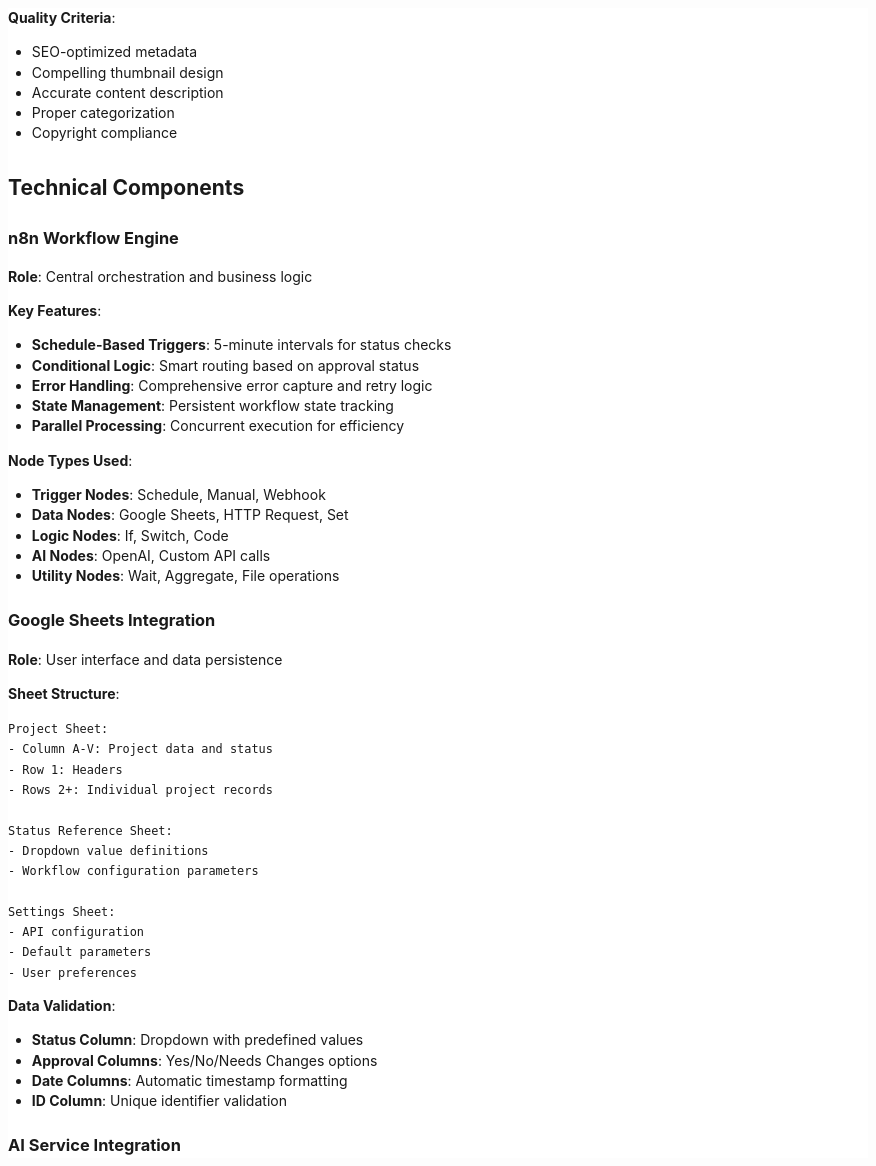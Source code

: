 **Quality Criteria**:
- SEO-optimized metadata
- Compelling thumbnail design
- Accurate content description
- Proper categorization
- Copyright compliance

## Technical Components

### n8n Workflow Engine
**Role**: Central orchestration and business logic

**Key Features**:
- **Schedule-Based Triggers**: 5-minute intervals for status checks
- **Conditional Logic**: Smart routing based on approval status
- **Error Handling**: Comprehensive error capture and retry logic
- **State Management**: Persistent workflow state tracking
- **Parallel Processing**: Concurrent execution for efficiency

**Node Types Used**:
- **Trigger Nodes**: Schedule, Manual, Webhook
- **Data Nodes**: Google Sheets, HTTP Request, Set
- **Logic Nodes**: If, Switch, Code
- **AI Nodes**: OpenAI, Custom API calls
- **Utility Nodes**: Wait, Aggregate, File operations

### Google Sheets Integration
**Role**: User interface and data persistence

**Sheet Structure**:
```
Project Sheet:
- Column A-V: Project data and status
- Row 1: Headers
- Rows 2+: Individual project records

Status Reference Sheet:
- Dropdown value definitions
- Workflow configuration parameters

Settings Sheet:
- API configuration
- Default parameters
- User preferences
```

**Data Validation**:
- **Status Column**: Dropdown with predefined values
- **Approval Columns**: Yes/No/Needs Changes options
- **Date Columns**: Automatic timestamp formatting
- **ID Column**: Unique identifier validation

### AI Service Integration
